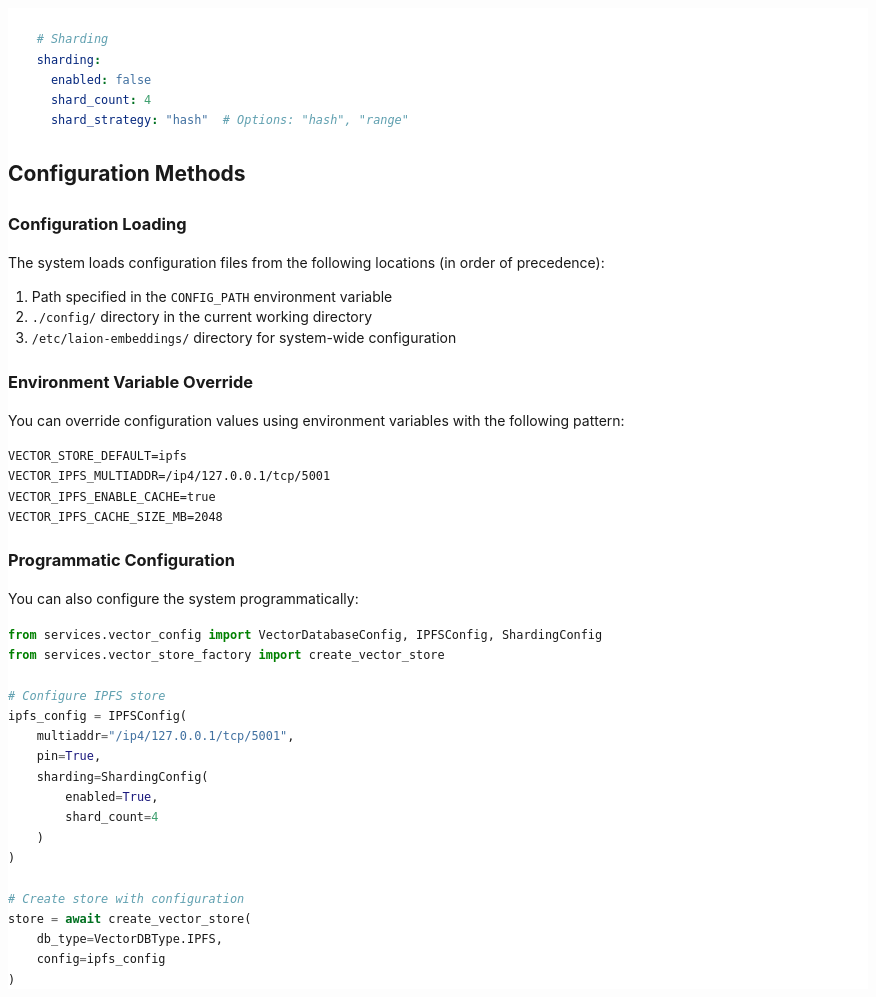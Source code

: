 ```yaml
    
    # Sharding
    sharding:
      enabled: false
      shard_count: 4
      shard_strategy: "hash"  # Options: "hash", "range"
```

## Configuration Methods

### Configuration Loading

The system loads configuration files from the following locations (in order of precedence):

1. Path specified in the `CONFIG_PATH` environment variable
2. `./config/` directory in the current working directory
3. `/etc/laion-embeddings/` directory for system-wide configuration

### Environment Variable Override

You can override configuration values using environment variables with the following pattern:

```
VECTOR_STORE_DEFAULT=ipfs
VECTOR_IPFS_MULTIADDR=/ip4/127.0.0.1/tcp/5001
VECTOR_IPFS_ENABLE_CACHE=true
VECTOR_IPFS_CACHE_SIZE_MB=2048
```

### Programmatic Configuration

You can also configure the system programmatically:

```python
from services.vector_config import VectorDatabaseConfig, IPFSConfig, ShardingConfig
from services.vector_store_factory import create_vector_store

# Configure IPFS store
ipfs_config = IPFSConfig(
    multiaddr="/ip4/127.0.0.1/tcp/5001",
    pin=True,
    sharding=ShardingConfig(
        enabled=True,
        shard_count=4
    )
)

# Create store with configuration
store = await create_vector_store(
    db_type=VectorDBType.IPFS,
    config=ipfs_config
)
```
